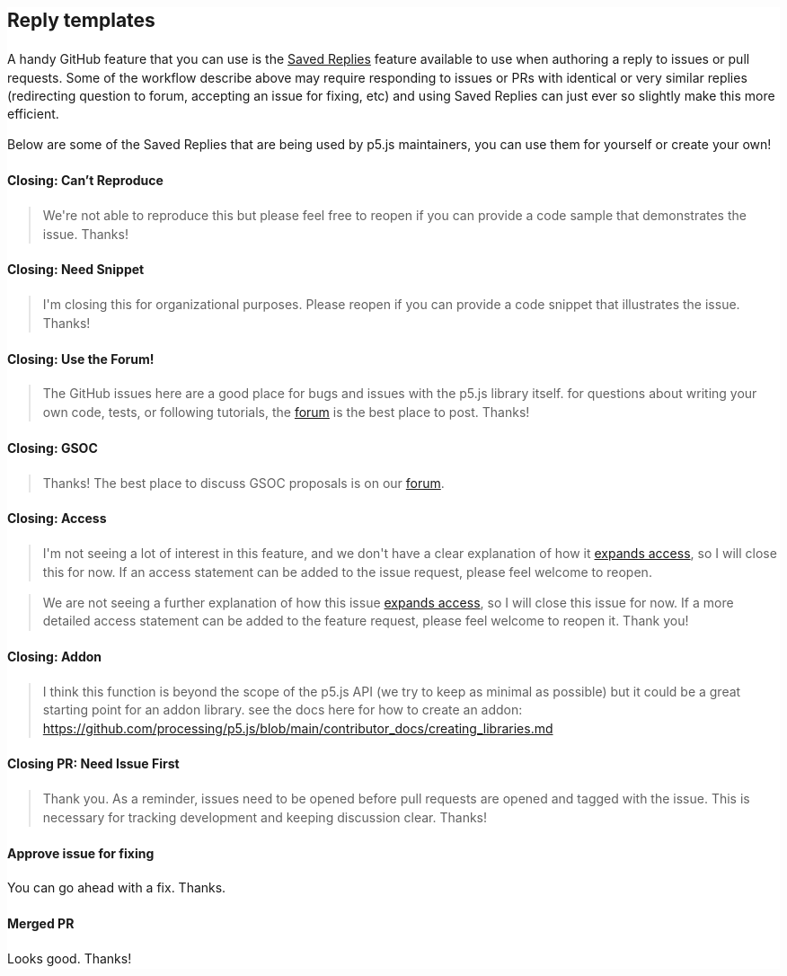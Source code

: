 ## Reply templates
A handy GitHub feature that you can use is the [Saved Replies](https://docs.github.com/en/get-started/writing-on-github/working-with-saved-replies/about-saved-replies) feature available to use when authoring a reply to issues or pull requests. Some of the workflow describe above may require responding to issues or PRs with identical or very similar replies (redirecting question to forum, accepting an issue for fixing, etc) and using Saved Replies can just ever so slightly make this more efficient.

Below are some of the Saved Replies that are being used by p5.js maintainers, you can use them for yourself or create your own!

#### Closing: Can’t Reproduce
> We're not able to reproduce this but please feel free to reopen if you can provide a code sample that demonstrates the issue. Thanks!

#### Closing: Need Snippet
> I'm closing this for organizational purposes. Please reopen if you can provide a code snippet that illustrates the issue. Thanks!

#### Closing: Use the Forum!
> The GitHub issues here are a good place for bugs and issues with the p5.js library itself. for questions about writing your own code, tests, or following tutorials, the [forum](https://discourse.processing.org/) is the best place to post. Thanks!

#### Closing: GSOC
> Thanks! The best place to discuss GSOC proposals is on our [forum](https://discourse.processing.org/c/summer-of-code).

#### Closing: Access
> I'm not seeing a lot of interest in this feature, and we don't have a clear explanation of how it [expands access](https://github.com/processing/p5.js/blob/main/contributor_docs/access.md), so I will close this for now. If an access statement can be added to the issue request, please feel welcome to reopen.

> We are not seeing a further explanation of how this issue [expands access](https://github.com/processing/p5.js/blob/main/contributor_docs/access.md), so I will close this issue for now. If a more detailed access statement can be added to the feature request, please feel welcome to reopen it. Thank you!

#### Closing: Addon
> I think this function is beyond the scope of the p5.js API (we try to keep as minimal as possible) but it could be a great starting point for an addon library. see the docs here for how to create an addon: https://github.com/processing/p5.js/blob/main/contributor_docs/creating_libraries.md

#### Closing PR: Need Issue First
> Thank you. As a reminder, issues need to be opened before pull requests are opened and tagged with the issue. This is necessary for tracking development and keeping discussion clear. Thanks!

#### Approve issue for fixing
You can go ahead with a fix. Thanks.

#### Merged PR
Looks good. Thanks!
